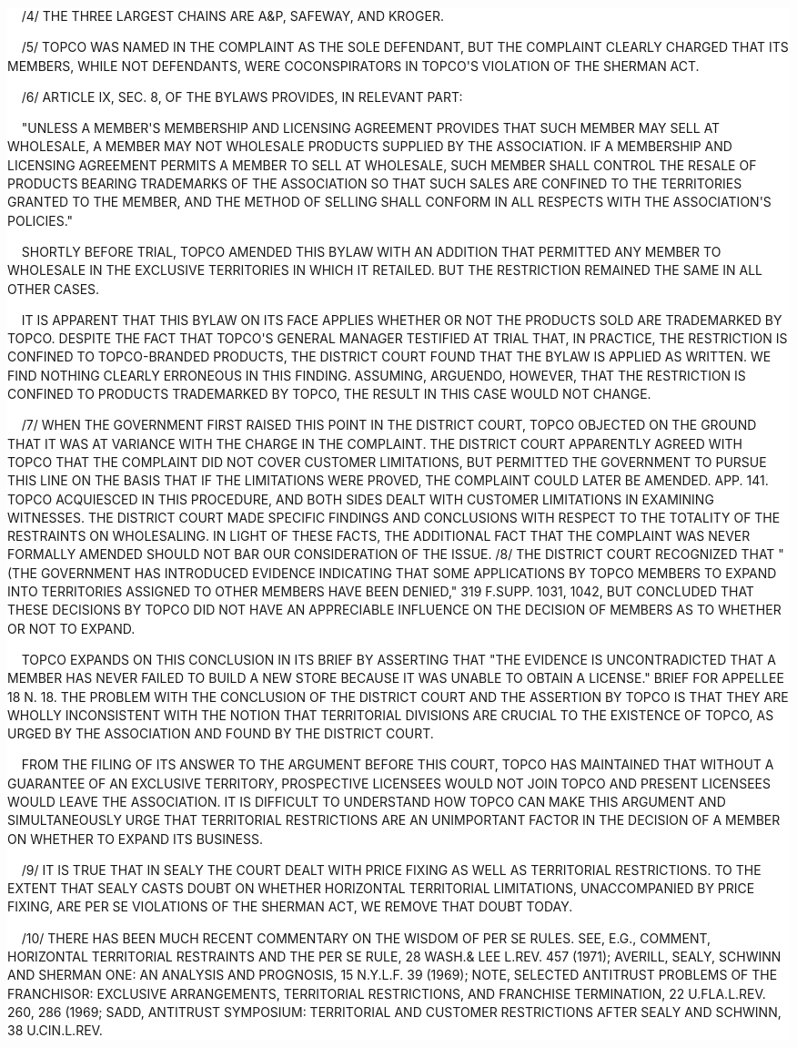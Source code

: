     /4/  THE THREE LARGEST CHAINS ARE A&P, SAFEWAY, AND KROGER.

    /5/  TOPCO WAS NAMED IN THE COMPLAINT AS THE SOLE DEFENDANT, BUT THE COMPLAINT CLEARLY CHARGED THAT ITS MEMBERS, WHILE NOT DEFENDANTS, WERE COCONSPIRATORS IN TOPCO'S VIOLATION OF THE SHERMAN ACT.

    /6/  ARTICLE IX, SEC. 8, OF THE BYLAWS PROVIDES, IN RELEVANT PART:

    "UNLESS A MEMBER'S MEMBERSHIP AND LICENSING AGREEMENT PROVIDES THAT SUCH MEMBER MAY SELL AT WHOLESALE, A MEMBER MAY NOT WHOLESALE PRODUCTS SUPPLIED BY THE ASSOCIATION.  IF A MEMBERSHIP AND LICENSING AGREEMENT PERMITS A MEMBER TO SELL AT WHOLESALE, SUCH MEMBER SHALL CONTROL THE RESALE OF PRODUCTS BEARING TRADEMARKS OF THE ASSOCIATION SO THAT SUCH SALES ARE CONFINED TO THE TERRITORIES GRANTED TO THE MEMBER, AND THE METHOD OF SELLING SHALL CONFORM IN ALL RESPECTS WITH THE ASSOCIATION'S POLICIES."

    SHORTLY BEFORE TRIAL, TOPCO AMENDED THIS BYLAW WITH AN ADDITION THAT PERMITTED ANY MEMBER TO WHOLESALE IN THE EXCLUSIVE TERRITORIES IN WHICH IT RETAILED.  BUT THE RESTRICTION REMAINED THE SAME IN ALL OTHER CASES.

    IT IS APPARENT THAT THIS BYLAW ON ITS FACE APPLIES WHETHER OR NOT THE PRODUCTS SOLD ARE TRADEMARKED BY TOPCO.  DESPITE THE FACT THAT TOPCO'S GENERAL MANAGER TESTIFIED AT TRIAL THAT, IN PRACTICE, THE RESTRICTION IS CONFINED TO TOPCO-BRANDED PRODUCTS, THE DISTRICT COURT FOUND THAT THE BYLAW IS APPLIED AS WRITTEN.  WE FIND NOTHING CLEARLY ERRONEOUS IN THIS FINDING.  ASSUMING, ARGUENDO, HOWEVER, THAT THE RESTRICTION IS CONFINED TO PRODUCTS TRADEMARKED BY TOPCO, THE RESULT IN THIS CASE WOULD NOT CHANGE.

    /7/  WHEN THE GOVERNMENT FIRST RAISED THIS POINT IN THE DISTRICT COURT, TOPCO OBJECTED ON THE GROUND THAT IT WAS AT VARIANCE WITH THE CHARGE IN THE COMPLAINT.  THE DISTRICT COURT APPARENTLY AGREED WITH TOPCO THAT THE COMPLAINT DID NOT COVER CUSTOMER LIMITATIONS, BUT PERMITTED THE GOVERNMENT TO PURSUE THIS LINE ON THE BASIS THAT IF THE LIMITATIONS WERE PROVED, THE COMPLAINT COULD LATER BE AMENDED.  APP. 141.  TOPCO ACQUIESCED IN THIS PROCEDURE, AND BOTH SIDES DEALT WITH CUSTOMER LIMITATIONS IN EXAMINING WITNESSES.  THE DISTRICT COURT MADE SPECIFIC FINDINGS AND CONCLUSIONS WITH RESPECT TO THE TOTALITY OF THE RESTRAINTS ON WHOLESALING.  IN LIGHT OF THESE FACTS, THE ADDITIONAL FACT THAT THE COMPLAINT WAS NEVER FORMALLY AMENDED SHOULD NOT BAR OUR CONSIDERATION OF THE ISSUE.     /8/  THE DISTRICT COURT RECOGNIZED THAT "(THE GOVERNMENT HAS INTRODUCED EVIDENCE INDICATING THAT SOME APPLICATIONS BY TOPCO MEMBERS TO EXPAND INTO TERRITORIES ASSIGNED TO OTHER MEMBERS HAVE BEEN DENIED,"  319 F.SUPP.  1031, 1042, BUT CONCLUDED THAT THESE DECISIONS BY TOPCO DID NOT HAVE AN APPRECIABLE INFLUENCE ON THE DECISION OF MEMBERS AS TO WHETHER OR NOT TO EXPAND.

    TOPCO EXPANDS ON THIS CONCLUSION IN ITS BRIEF BY ASSERTING THAT "THE EVIDENCE IS UNCONTRADICTED THAT A MEMBER HAS NEVER FAILED TO BUILD A NEW STORE BECAUSE IT WAS UNABLE TO OBTAIN A LICENSE."  BRIEF FOR APPELLEE 18 N. 18.  THE PROBLEM WITH THE CONCLUSION OF THE DISTRICT COURT AND THE ASSERTION BY TOPCO IS THAT THEY ARE WHOLLY INCONSISTENT WITH THE NOTION THAT TERRITORIAL DIVISIONS ARE CRUCIAL TO THE EXISTENCE OF TOPCO, AS URGED BY THE ASSOCIATION AND FOUND BY THE DISTRICT COURT.

    FROM THE FILING OF ITS ANSWER TO THE ARGUMENT BEFORE THIS COURT, TOPCO HAS MAINTAINED THAT WITHOUT A GUARANTEE OF AN EXCLUSIVE TERRITORY, PROSPECTIVE LICENSEES WOULD NOT JOIN TOPCO AND PRESENT LICENSEES WOULD LEAVE THE ASSOCIATION.  IT IS DIFFICULT TO UNDERSTAND HOW TOPCO CAN MAKE THIS ARGUMENT AND SIMULTANEOUSLY URGE THAT TERRITORIAL RESTRICTIONS ARE AN UNIMPORTANT FACTOR IN THE DECISION OF A MEMBER ON WHETHER TO EXPAND ITS BUSINESS.

    /9/  IT IS TRUE THAT IN SEALY THE COURT DEALT WITH PRICE FIXING AS WELL AS TERRITORIAL RESTRICTIONS.  TO THE EXTENT THAT SEALY CASTS DOUBT ON WHETHER HORIZONTAL TERRITORIAL LIMITATIONS, UNACCOMPANIED BY PRICE FIXING, ARE PER SE VIOLATIONS OF THE SHERMAN ACT, WE REMOVE THAT DOUBT TODAY.

    /10/  THERE HAS BEEN MUCH RECENT COMMENTARY ON THE WISDOM OF PER SE RULES.  SEE, E.G., COMMENT, HORIZONTAL TERRITORIAL RESTRAINTS AND THE PER SE RULE, 28 WASH.& LEE L.REV.  457 (1971); AVERILL, SEALY, SCHWINN AND SHERMAN ONE:  AN ANALYSIS AND PROGNOSIS, 15 N.Y.L.F. 39 (1969); NOTE, SELECTED ANTITRUST PROBLEMS OF THE FRANCHISOR:  EXCLUSIVE ARRANGEMENTS, TERRITORIAL RESTRICTIONS, AND FRANCHISE TERMINATION, 22 U.FLA.L.REV.  260, 286 (1969; SADD, ANTITRUST SYMPOSIUM:  TERRITORIAL AND CUSTOMER RESTRICTIONS AFTER SEALY AND SCHWINN, 38 U.CIN.L.REV.
